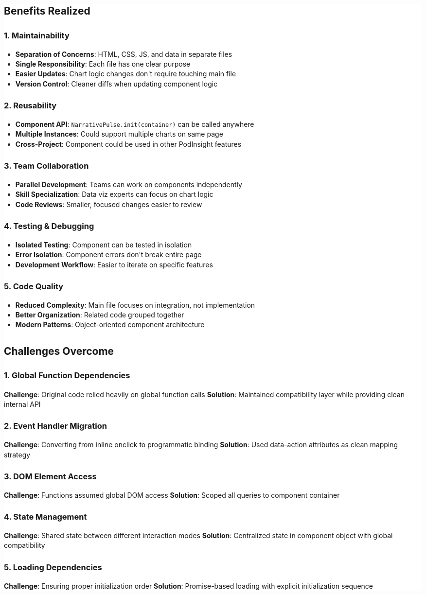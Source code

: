 ## Benefits Realized

### 1. Maintainability
- **Separation of Concerns**: HTML, CSS, JS, and data in separate files
- **Single Responsibility**: Each file has one clear purpose
- **Easier Updates**: Chart logic changes don't require touching main file
- **Version Control**: Cleaner diffs when updating component logic

### 2. Reusability
- **Component API**: `NarrativePulse.init(container)` can be called anywhere
- **Multiple Instances**: Could support multiple charts on same page
- **Cross-Project**: Component could be used in other PodInsight features

### 3. Team Collaboration
- **Parallel Development**: Teams can work on components independently
- **Skill Specialization**: Data viz experts can focus on chart logic
- **Code Reviews**: Smaller, focused changes easier to review

### 4. Testing & Debugging
- **Isolated Testing**: Component can be tested in isolation
- **Error Isolation**: Component errors don't break entire page
- **Development Workflow**: Easier to iterate on specific features

### 5. Code Quality
- **Reduced Complexity**: Main file focuses on integration, not implementation
- **Better Organization**: Related code grouped together
- **Modern Patterns**: Object-oriented component architecture

## Challenges Overcome

### 1. Global Function Dependencies
**Challenge**: Original code relied heavily on global function calls
**Solution**: Maintained compatibility layer while providing clean internal API

### 2. Event Handler Migration
**Challenge**: Converting from inline onclick to programmatic binding
**Solution**: Used data-action attributes as clean mapping strategy

### 3. DOM Element Access
**Challenge**: Functions assumed global DOM access
**Solution**: Scoped all queries to component container

### 4. State Management
**Challenge**: Shared state between different interaction modes
**Solution**: Centralized state in component object with global compatibility

### 5. Loading Dependencies
**Challenge**: Ensuring proper initialization order
**Solution**: Promise-based loading with explicit initialization sequence
